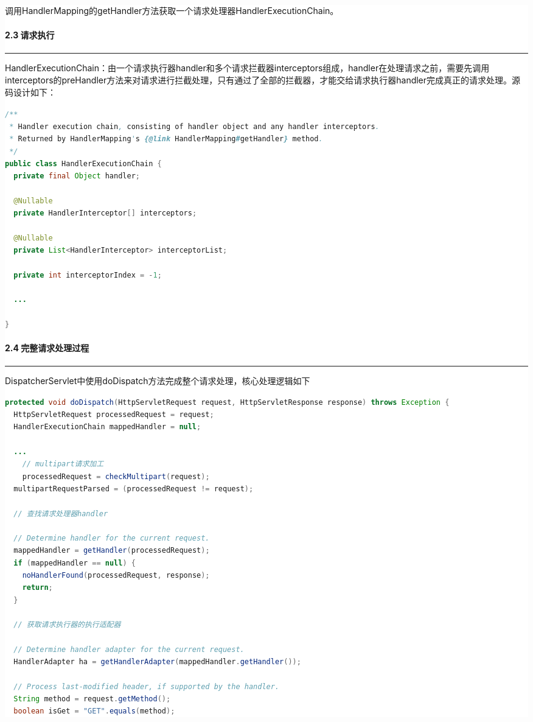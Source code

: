 调用HandlerMapping的getHandler方法获取一个请求处理器HandlerExecutionChain。



#### 2.3 请求执行

---

HandlerExecutionChain：由一个请求执行器handler和多个请求拦截器interceptors组成，handler在处理请求之前，需要先调用interceptors的preHandler方法来对请求进行拦截处理，只有通过了全部的拦截器，才能交给请求执行器handler完成真正的请求处理。源码设计如下：

```java
/**
 * Handler execution chain, consisting of handler object and any handler interceptors.
 * Returned by HandlerMapping's {@link HandlerMapping#getHandler} method.
 */
public class HandlerExecutionChain {
  private final Object handler;

  @Nullable
  private HandlerInterceptor[] interceptors;

  @Nullable
  private List<HandlerInterceptor> interceptorList;

  private int interceptorIndex = -1;

  ...

}
```



#### 2.4 完整请求处理过程

---

DispatcherServlet中使用doDispatch方法完成整个请求处理，核心处理逻辑如下

```java
protected void doDispatch(HttpServletRequest request, HttpServletResponse response) throws Exception {
  HttpServletRequest processedRequest = request;
  HandlerExecutionChain mappedHandler = null;

  ...
    // multipart请求加工
    processedRequest = checkMultipart(request);
  multipartRequestParsed = (processedRequest != request);

  // 查找请求处理器handler

  // Determine handler for the current request.
  mappedHandler = getHandler(processedRequest);
  if (mappedHandler == null) {
    noHandlerFound(processedRequest, response);
    return;
  }

  // 获取请求执行器的执行适配器

  // Determine handler adapter for the current request.
  HandlerAdapter ha = getHandlerAdapter(mappedHandler.getHandler());

  // Process last-modified header, if supported by the handler.
  String method = request.getMethod();
  boolean isGet = "GET".equals(method);
```
